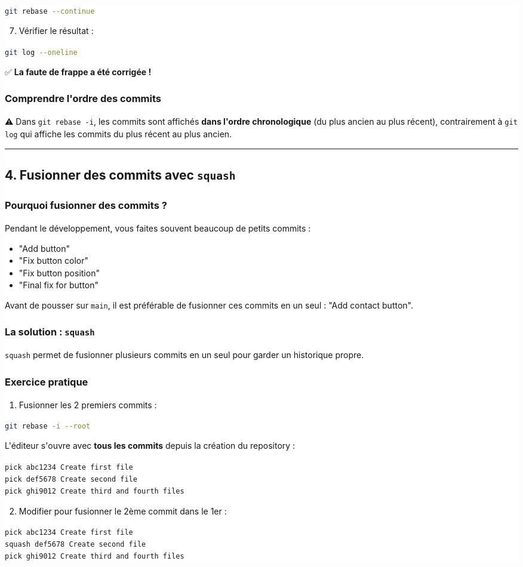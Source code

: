 ```bash
git rebase --continue
```

7. Vérifier le résultat :

```bash
git log --oneline
```

✅ **La faute de frappe a été corrigée !**

### Comprendre l'ordre des commits

⚠️ Dans `git rebase -i`, les commits sont affichés **dans l'ordre chronologique** (du plus ancien au plus récent), contrairement à `git log` qui affiche les commits du plus récent au plus ancien.

---

## 4. Fusionner des commits avec `squash`

### Pourquoi fusionner des commits ?

Pendant le développement, vous faites souvent beaucoup de petits commits :

- "Add button"
- "Fix button color"
- "Fix button position"
- "Final fix for button"

Avant de pousser sur `main`, il est préférable de fusionner ces commits en un seul : "Add contact button".

### La solution : `squash`

`squash` permet de fusionner plusieurs commits en un seul pour garder un historique propre.

### Exercice pratique

1. Fusionner les 2 premiers commits :

```bash
git rebase -i --root
```

L'éditeur s'ouvre avec **tous les commits** depuis la création du repository :

```
pick abc1234 Create first file
pick def5678 Create second file
pick ghi9012 Create third and fourth files
```

2. Modifier pour fusionner le 2ème commit dans le 1er :

```
pick abc1234 Create first file
squash def5678 Create second file
pick ghi9012 Create third and fourth files
```
